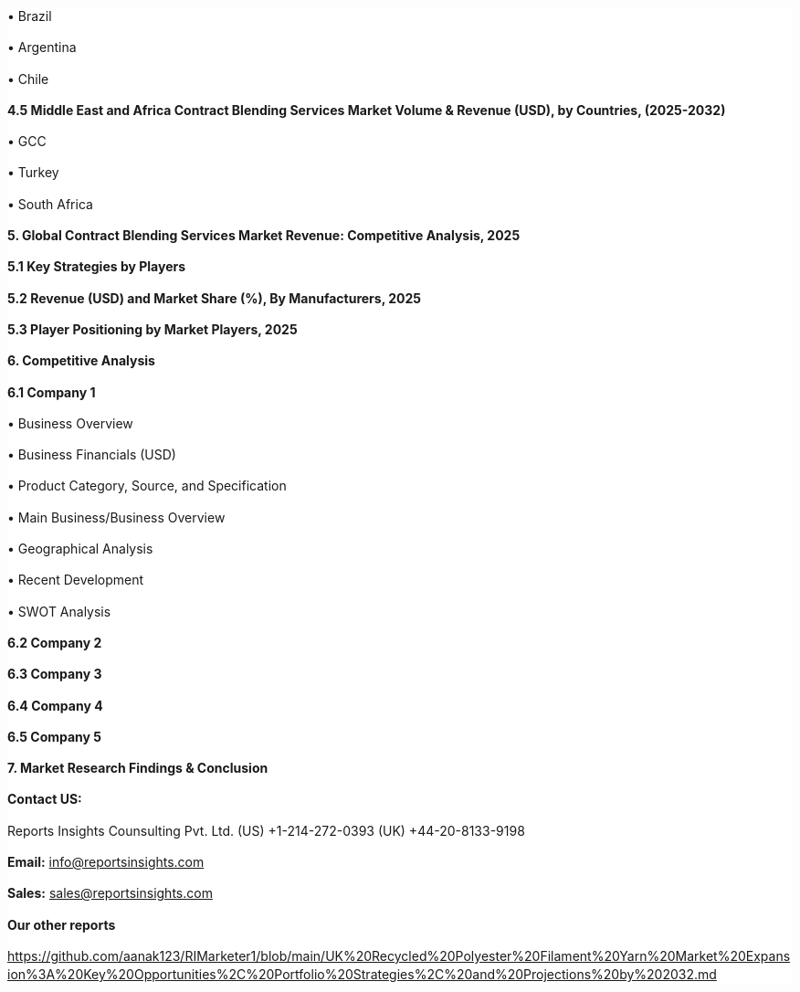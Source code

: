 • Brazil

• Argentina

• Chile

<strong>4.5 Middle East and Africa Contract Blending Services Market Volume &amp; Revenue (USD), by Countries, (2025-2032)</strong>

• GCC

• Turkey

• South Africa

<strong>5. Global Contract Blending Services Market Revenue: Competitive Analysis, 2025</strong>

<strong>5.1 Key Strategies by Players</strong>

<strong>5.2 Revenue (USD) and Market Share (%), By Manufacturers, 2025</strong>

<strong>5.3 Player Positioning by Market Players, 2025</strong>

<strong>6. Competitive Analysis</strong>

<strong>6.1 Company 1</strong>

• Business Overview

• Business Financials (USD)

• Product Category, Source, and Specification

• Main Business/Business Overview

• Geographical Analysis

• Recent Development

• SWOT Analysis

<strong>6.2 Company 2</strong>

<strong>6.3 Company 3</strong>

<strong>6.4 Company 4</strong>

<strong>6.5 Company 5</strong>

<strong>7. Market Research Findings &amp; Conclusion</strong>

<strong>Contact US:</strong>

Reports Insights Counsulting Pvt. Ltd.
(US) +1-214-272-0393
(UK) +44-20-8133-9198
<p class=""""><b>Email:</b> <a href=mailto:info@reportsinsights.com>info@reportsinsights.com</a></p>
<p class=""""><b>Sales:</b> <a href=mailto:sales@reportsinsights.com>sales@reportsinsights.com</a></p>

<strong>Our other reports</strong>

<a href=https://github.com/aanak123/RIMarketer1/blob/main/UK%20Recycled%20Polyester%20Filament%20Yarn%20Market%20Expansion%3A%20Key%20Opportunities%2C%20Portfolio%20Strategies%2C%20and%20Projections%20by%202032.md>https://github.com/aanak123/RIMarketer1/blob/main/UK%20Recycled%20Polyester%20Filament%20Yarn%20Market%20Expansion%3A%20Key%20Opportunities%2C%20Portfolio%20Strategies%2C%20and%20Projections%20by%202032.md</a>
